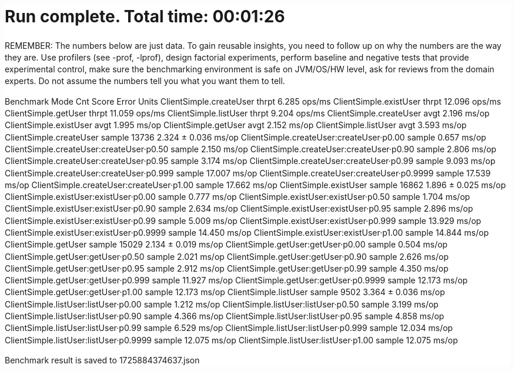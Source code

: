 # Run complete. Total time: 00:01:26

REMEMBER: The numbers below are just data. To gain reusable insights, you need to follow up on
why the numbers are the way they are. Use profilers (see -prof, -lprof), design factorial
experiments, perform baseline and negative tests that provide experimental control, make sure
the benchmarking environment is safe on JVM/OS/HW level, ask for reviews from the domain experts.
Do not assume the numbers tell you what you want them to tell.

Benchmark                                     Mode    Cnt   Score   Error   Units
ClientSimple.createUser                      thrpt          6.285          ops/ms
ClientSimple.existUser                       thrpt         12.096          ops/ms
ClientSimple.getUser                         thrpt         11.059          ops/ms
ClientSimple.listUser                        thrpt          9.204          ops/ms
ClientSimple.createUser                       avgt          2.196           ms/op
ClientSimple.existUser                        avgt          1.995           ms/op
ClientSimple.getUser                          avgt          2.152           ms/op
ClientSimple.listUser                         avgt          3.593           ms/op
ClientSimple.createUser                     sample  13736   2.324 ± 0.036   ms/op
ClientSimple.createUser:createUser·p0.00    sample          0.657           ms/op
ClientSimple.createUser:createUser·p0.50    sample          2.150           ms/op
ClientSimple.createUser:createUser·p0.90    sample          2.806           ms/op
ClientSimple.createUser:createUser·p0.95    sample          3.174           ms/op
ClientSimple.createUser:createUser·p0.99    sample          9.093           ms/op
ClientSimple.createUser:createUser·p0.999   sample         17.007           ms/op
ClientSimple.createUser:createUser·p0.9999  sample         17.539           ms/op
ClientSimple.createUser:createUser·p1.00    sample         17.662           ms/op
ClientSimple.existUser                      sample  16862   1.896 ± 0.025   ms/op
ClientSimple.existUser:existUser·p0.00      sample          0.777           ms/op
ClientSimple.existUser:existUser·p0.50      sample          1.704           ms/op
ClientSimple.existUser:existUser·p0.90      sample          2.634           ms/op
ClientSimple.existUser:existUser·p0.95      sample          2.896           ms/op
ClientSimple.existUser:existUser·p0.99      sample          5.009           ms/op
ClientSimple.existUser:existUser·p0.999     sample         13.929           ms/op
ClientSimple.existUser:existUser·p0.9999    sample         14.450           ms/op
ClientSimple.existUser:existUser·p1.00      sample         14.844           ms/op
ClientSimple.getUser                        sample  15029   2.134 ± 0.019   ms/op
ClientSimple.getUser:getUser·p0.00          sample          0.504           ms/op
ClientSimple.getUser:getUser·p0.50          sample          2.021           ms/op
ClientSimple.getUser:getUser·p0.90          sample          2.626           ms/op
ClientSimple.getUser:getUser·p0.95          sample          2.912           ms/op
ClientSimple.getUser:getUser·p0.99          sample          4.350           ms/op
ClientSimple.getUser:getUser·p0.999         sample         11.927           ms/op
ClientSimple.getUser:getUser·p0.9999        sample         12.173           ms/op
ClientSimple.getUser:getUser·p1.00          sample         12.173           ms/op
ClientSimple.listUser                       sample   9502   3.364 ± 0.036   ms/op
ClientSimple.listUser:listUser·p0.00        sample          1.212           ms/op
ClientSimple.listUser:listUser·p0.50        sample          3.199           ms/op
ClientSimple.listUser:listUser·p0.90        sample          4.366           ms/op
ClientSimple.listUser:listUser·p0.95        sample          4.858           ms/op
ClientSimple.listUser:listUser·p0.99        sample          6.529           ms/op
ClientSimple.listUser:listUser·p0.999       sample         12.034           ms/op
ClientSimple.listUser:listUser·p0.9999      sample         12.075           ms/op
ClientSimple.listUser:listUser·p1.00        sample         12.075           ms/op

Benchmark result is saved to 1725884374637.json
